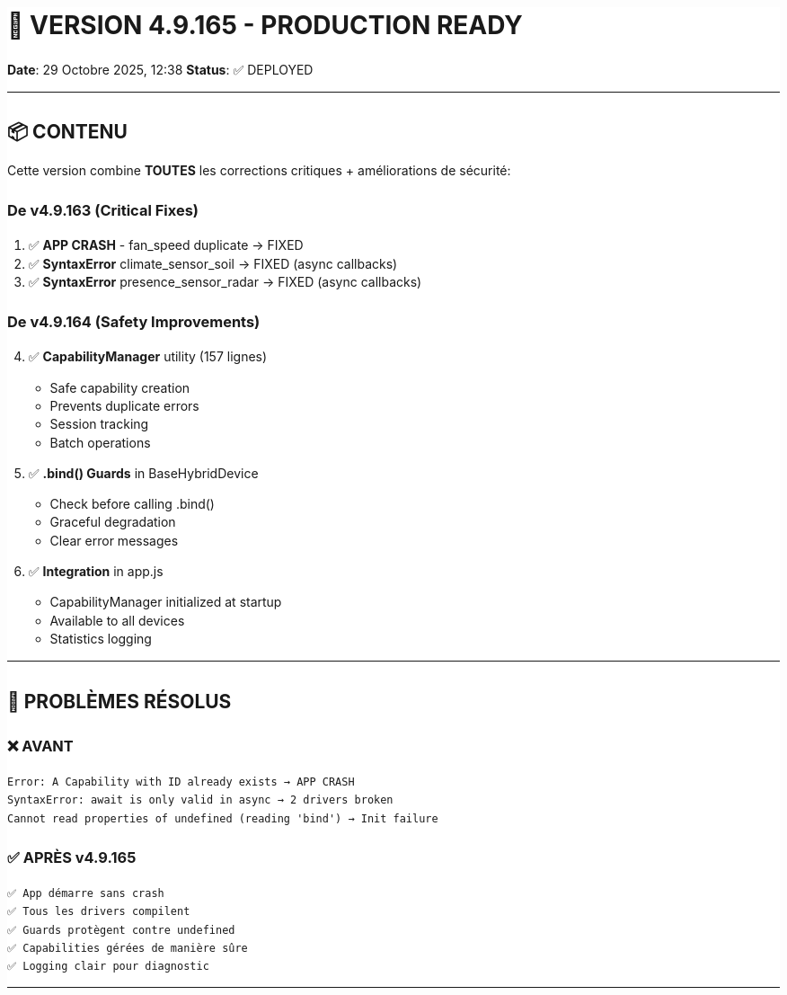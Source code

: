 # 🚀 VERSION 4.9.165 - PRODUCTION READY

**Date**: 29 Octobre 2025, 12:38
**Status**: ✅ DEPLOYED

---

## 📦 CONTENU

Cette version combine **TOUTES** les corrections critiques + améliorations de sécurité:

### De v4.9.163 (Critical Fixes)
1. ✅ **APP CRASH** - fan_speed duplicate → FIXED
2. ✅ **SyntaxError** climate_sensor_soil → FIXED (async callbacks)
3. ✅ **SyntaxError** presence_sensor_radar → FIXED (async callbacks)

### De v4.9.164 (Safety Improvements)
4. ✅ **CapabilityManager** utility (157 lignes)
   - Safe capability creation
   - Prevents duplicate errors
   - Session tracking
   - Batch operations

5. ✅ **.bind() Guards** in BaseHybridDevice
   - Check before calling .bind()
   - Graceful degradation
   - Clear error messages

6. ✅ **Integration** in app.js
   - CapabilityManager initialized at startup
   - Available to all devices
   - Statistics logging

---

## 🎯 PROBLÈMES RÉSOLUS

### ❌ AVANT
```
Error: A Capability with ID already exists → APP CRASH
SyntaxError: await is only valid in async → 2 drivers broken
Cannot read properties of undefined (reading 'bind') → Init failure
```

### ✅ APRÈS v4.9.165
```
✅ App démarre sans crash
✅ Tous les drivers compilent
✅ Guards protègent contre undefined
✅ Capabilities gérées de manière sûre
✅ Logging clair pour diagnostic
```

---